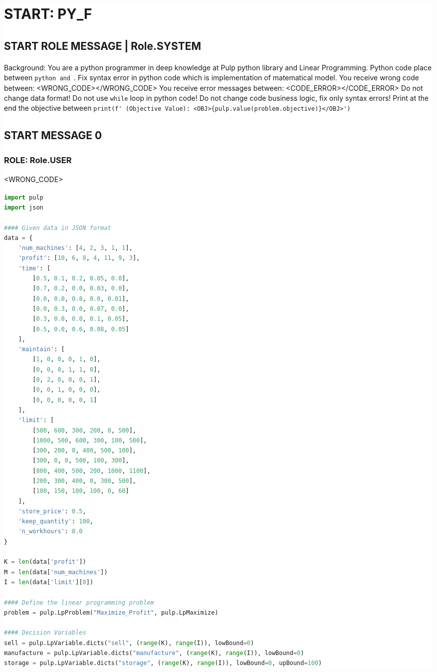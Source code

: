 # START: PY_F 
## START ROLE MESSAGE | Role.SYSTEM 
Background: You are a python programmer in deep knowledge at Pulp python library and Linear Programming. Python code place between ```python and ```. Fix syntax error in python code which is implementation of matematical model. You receive wrong code between: <WRONG_CODE></WRONG_CODE> You receive error messages between: <CODE_ERROR></CODE_ERROR> Do not change data format! Do not use `while` loop in python code! Do not change code business logic, fix only syntax errors! Print at the end the objective between <OBJ></OBJ> `print(f' (Objective Value): <OBJ>{pulp.value(problem.objective)}</OBJ>')` 
## START MESSAGE 0 
### ROLE: Role.USER
<WRONG_CODE>
```python
import pulp
import json

#### Given data in JSON format
data = {
    'num_machines': [4, 2, 3, 1, 1],
    'profit': [10, 6, 8, 4, 11, 9, 3],
    'time': [
        [0.5, 0.1, 0.2, 0.05, 0.0],
        [0.7, 0.2, 0.0, 0.03, 0.0],
        [0.0, 0.0, 0.8, 0.0, 0.01],
        [0.0, 0.3, 0.0, 0.07, 0.0],
        [0.3, 0.0, 0.0, 0.1, 0.05],
        [0.5, 0.0, 0.6, 0.08, 0.05]
    ],
    'maintain': [
        [1, 0, 0, 0, 1, 0],
        [0, 0, 0, 1, 1, 0],
        [0, 2, 0, 0, 0, 1],
        [0, 0, 1, 0, 0, 0],
        [0, 0, 0, 0, 0, 1]
    ],
    'limit': [
        [500, 600, 300, 200, 0, 500],
        [1000, 500, 600, 300, 100, 500],
        [300, 200, 0, 400, 500, 100],
        [300, 0, 0, 500, 100, 300],
        [800, 400, 500, 200, 1000, 1100],
        [200, 300, 400, 0, 300, 500],
        [100, 150, 100, 100, 0, 60]
    ],
    'store_price': 0.5,
    'keep_quantity': 100,
    'n_workhours': 8.0
}

K = len(data['profit'])
M = len(data['num_machines'])
I = len(data['limit'][0])

#### Define the linear programming problem
problem = pulp.LpProblem("Maximize_Profit", pulp.LpMaximize)

#### Decision Variables
sell = pulp.LpVariable.dicts("sell", (range(K), range(I)), lowBound=0)
manufacture = pulp.LpVariable.dicts("manufacture", (range(K), range(I)), lowBound=0)
storage = pulp.LpVariable.dicts("storage", (range(K), range(I)), lowBound=0, upBound=100)
```